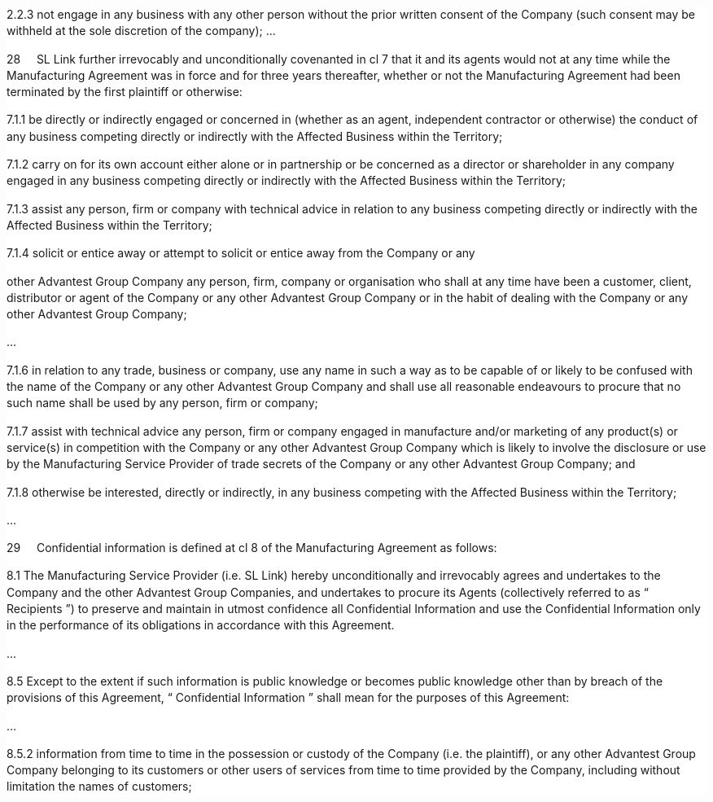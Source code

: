  2.2.3 not engage in any business with any other person without the prior written consent of the Company (such consent may be withheld at the sole discretion of the company); ... 

28     SL Link further irrevocably and unconditionally covenanted in cl 7 that it and its agents would not at any time while the Manufacturing Agreement was in force and for three years thereafter, whether or not the Manufacturing Agreement had been terminated by the first plaintiff or otherwise: 

 7.1.1 be directly or indirectly engaged or concerned in (whether as an agent, independent contractor or otherwise) the conduct of any business competing directly or indirectly with the Affected Business within the Territory; 

 7.1.2 carry on for its own account either alone or in partnership or be concerned as a director or shareholder in any company engaged in any business competing directly or indirectly with the Affected Business within the Territory; 

 7.1.3 assist any person, firm or company with technical advice in relation to any business competing directly or indirectly with the Affected Business within the Territory; 

 7.1.4 solicit or entice away or attempt to solicit or entice away from the Company or any 


 other Advantest Group Company any person, firm, company or organisation who shall at any time have been a customer, client, distributor or agent of the Company or any other Advantest Group Company or in the habit of dealing with the Company or any other Advantest Group Company; 

 ... 

 7.1.6 in relation to any trade, business or company, use any name in such a way as to be capable of or likely to be confused with the name of the Company or any other Advantest Group Company and shall use all reasonable endeavours to procure that no such name shall be used by any person, firm or company; 

 7.1.7 assist with technical advice any person, firm or company engaged in manufacture and/or marketing of any product(s) or service(s) in competition with the Company or any other Advantest Group Company which is likely to involve the disclosure or use by the Manufacturing Service Provider of trade secrets of the Company or any other Advantest Group Company; and 

 7.1.8 otherwise be interested, directly or indirectly, in any business competing with the Affected Business within the Territory; 

 ... 

29     Confidential information is defined at cl 8 of the Manufacturing Agreement as follows: 

 8.1 The Manufacturing Service Provider (i.e. SL Link) hereby unconditionally and irrevocably agrees and undertakes to the Company and the other Advantest Group Companies, and undertakes to procure its Agents (collectively referred to as “ Recipients ”) to preserve and maintain in utmost confidence all Confidential Information and use the Confidential Information only in the performance of its obligations in accordance with this Agreement. 

 ... 

 8.5 Except to the extent if such information is public knowledge or becomes public knowledge other than by breach of the provisions of this Agreement, “ Confidential Information ” shall mean for the purposes of this Agreement: 

 ... 

 8.5.2 information from time to time in the possession or custody of the Company (i.e. the plaintiff), or any other Advantest Group Company belonging to its customers or other users of services from time to time provided by the Company, including without limitation the names of customers; 
